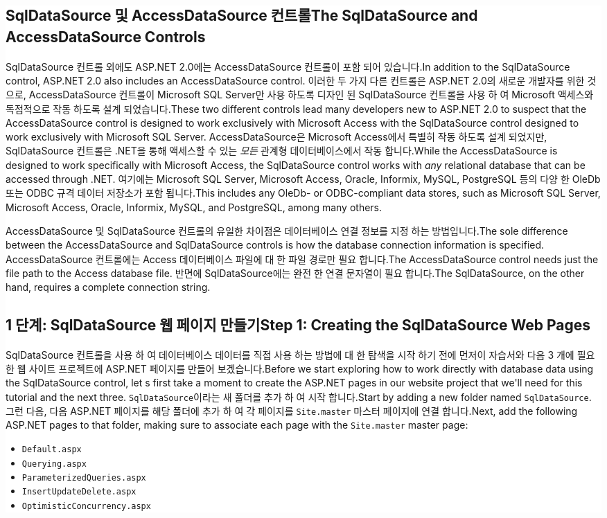 ## <a name="the-sqldatasource-and-accessdatasource-controls"></a><span data-ttu-id="85b50-134">SqlDataSource 및 AccessDataSource 컨트롤</span><span class="sxs-lookup"><span data-stu-id="85b50-134">The SqlDataSource and AccessDataSource Controls</span></span>

<span data-ttu-id="85b50-135">SqlDataSource 컨트롤 외에도 ASP.NET 2.0에는 AccessDataSource 컨트롤이 포함 되어 있습니다.</span><span class="sxs-lookup"><span data-stu-id="85b50-135">In addition to the SqlDataSource control, ASP.NET 2.0 also includes an AccessDataSource control.</span></span> <span data-ttu-id="85b50-136">이러한 두 가지 다른 컨트롤은 ASP.NET 2.0의 새로운 개발자를 위한 것으로, AccessDataSource 컨트롤이 Microsoft SQL Server만 사용 하도록 디자인 된 SqlDataSource 컨트롤을 사용 하 여 Microsoft 액세스와 독점적으로 작동 하도록 설계 되었습니다.</span><span class="sxs-lookup"><span data-stu-id="85b50-136">These two different controls lead many developers new to ASP.NET 2.0 to suspect that the AccessDataSource control is designed to work exclusively with Microsoft Access with the SqlDataSource control designed to work exclusively with Microsoft SQL Server.</span></span> <span data-ttu-id="85b50-137">AccessDataSource은 Microsoft Access에서 특별히 작동 하도록 설계 되었지만, SqlDataSource 컨트롤은 .NET을 통해 액세스할 수 있는 *모든* 관계형 데이터베이스에서 작동 합니다.</span><span class="sxs-lookup"><span data-stu-id="85b50-137">While the AccessDataSource is designed to work specifically with Microsoft Access, the SqlDataSource control works with *any* relational database that can be accessed through .NET.</span></span> <span data-ttu-id="85b50-138">여기에는 Microsoft SQL Server, Microsoft Access, Oracle, Informix, MySQL, PostgreSQL 등의 다양 한 OleDb 또는 ODBC 규격 데이터 저장소가 포함 됩니다.</span><span class="sxs-lookup"><span data-stu-id="85b50-138">This includes any OleDb- or ODBC-compliant data stores, such as Microsoft SQL Server, Microsoft Access, Oracle, Informix, MySQL, and PostgreSQL, among many others.</span></span>

<span data-ttu-id="85b50-139">AccessDataSource 및 SqlDataSource 컨트롤의 유일한 차이점은 데이터베이스 연결 정보를 지정 하는 방법입니다.</span><span class="sxs-lookup"><span data-stu-id="85b50-139">The sole difference between the AccessDataSource and SqlDataSource controls is how the database connection information is specified.</span></span> <span data-ttu-id="85b50-140">AccessDataSource 컨트롤에는 Access 데이터베이스 파일에 대 한 파일 경로만 필요 합니다.</span><span class="sxs-lookup"><span data-stu-id="85b50-140">The AccessDataSource control needs just the file path to the Access database file.</span></span> <span data-ttu-id="85b50-141">반면에 SqlDataSource에는 완전 한 연결 문자열이 필요 합니다.</span><span class="sxs-lookup"><span data-stu-id="85b50-141">The SqlDataSource, on the other hand, requires a complete connection string.</span></span>

## <a name="step-1-creating-the-sqldatasource-web-pages"></a><span data-ttu-id="85b50-142">1 단계: SqlDataSource 웹 페이지 만들기</span><span class="sxs-lookup"><span data-stu-id="85b50-142">Step 1: Creating the SqlDataSource Web Pages</span></span>

<span data-ttu-id="85b50-143">SqlDataSource 컨트롤을 사용 하 여 데이터베이스 데이터를 직접 사용 하는 방법에 대 한 탐색을 시작 하기 전에 먼저이 자습서와 다음 3 개에 필요한 웹 사이트 프로젝트에 ASP.NET 페이지를 만들어 보겠습니다.</span><span class="sxs-lookup"><span data-stu-id="85b50-143">Before we start exploring how to work directly with database data using the SqlDataSource control, let s first take a moment to create the ASP.NET pages in our website project that we'll need for this tutorial and the next three.</span></span> <span data-ttu-id="85b50-144">`SqlDataSource`이라는 새 폴더를 추가 하 여 시작 합니다.</span><span class="sxs-lookup"><span data-stu-id="85b50-144">Start by adding a new folder named `SqlDataSource`.</span></span> <span data-ttu-id="85b50-145">그런 다음, 다음 ASP.NET 페이지를 해당 폴더에 추가 하 여 각 페이지를 `Site.master` 마스터 페이지에 연결 합니다.</span><span class="sxs-lookup"><span data-stu-id="85b50-145">Next, add the following ASP.NET pages to that folder, making sure to associate each page with the `Site.master` master page:</span></span>

- `Default.aspx`
- `Querying.aspx`
- `ParameterizedQueries.aspx`
- `InsertUpdateDelete.aspx`
- `OptimisticConcurrency.aspx`
